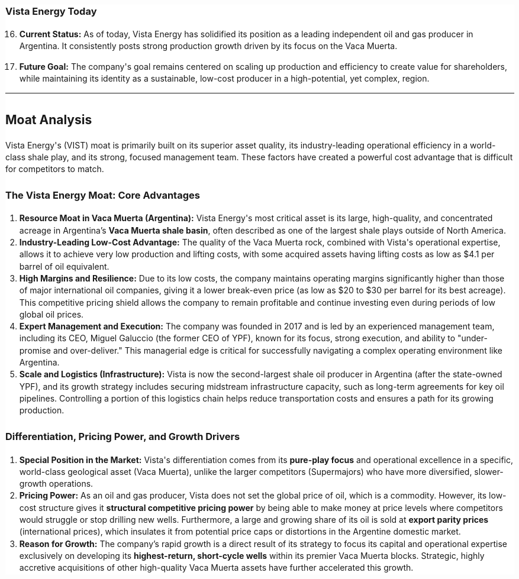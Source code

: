 ### **Vista Energy Today**

16. **Current Status:** As of today, Vista Energy has solidified its position as a leading independent oil and gas producer in Argentina. It consistently posts strong production growth driven by its focus on the Vaca Muerta.

17. **Future Goal:** The company's goal remains centered on scaling up production and efficiency to create value for shareholders, while maintaining its identity as a sustainable, low-cost producer in a high-potential, yet complex, region.

---

## Moat Analysis

Vista Energy's (VIST) moat is primarily built on its superior asset quality, its industry-leading operational efficiency in a world-class shale play, and its strong, focused management team. These factors have created a powerful cost advantage that is difficult for competitors to match.

### The Vista Energy Moat: Core Advantages

1.  **Resource Moat in Vaca Muerta (Argentina):** Vista Energy's most critical asset is its large, high-quality, and concentrated acreage in Argentina’s **Vaca Muerta shale basin**, often described as one of the largest shale plays outside of North America.
2.  **Industry-Leading Low-Cost Advantage:** The quality of the Vaca Muerta rock, combined with Vista's operational expertise, allows it to achieve very low production and lifting costs, with some acquired assets having lifting costs as low as $\text{\$4.1}$ per barrel of oil equivalent.
3.  **High Margins and Resilience:** Due to its low costs, the company maintains operating margins significantly higher than those of major international oil companies, giving it a lower break-even price (as low as $\text{\$20}$ to $\text{\$30}$ per barrel for its best acreage). This competitive pricing shield allows the company to remain profitable and continue investing even during periods of low global oil prices.
4.  **Expert Management and Execution:** The company was founded in 2017 and is led by an experienced management team, including its CEO, Miguel Galuccio (the former CEO of YPF), known for its focus, strong execution, and ability to "under-promise and over-deliver." This managerial edge is critical for successfully navigating a complex operating environment like Argentina.
5.  **Scale and Logistics (Infrastructure):** Vista is now the second-largest shale oil producer in Argentina (after the state-owned YPF), and its growth strategy includes securing midstream infrastructure capacity, such as long-term agreements for key oil pipelines. Controlling a portion of this logistics chain helps reduce transportation costs and ensures a path for its growing production.

### Differentiation, Pricing Power, and Growth Drivers

1.  **Special Position in the Market:** Vista's differentiation comes from its **pure-play focus** and operational excellence in a specific, world-class geological asset (Vaca Muerta), unlike the larger competitors (Supermajors) who have more diversified, slower-growth operations.
2.  **Pricing Power:** As an oil and gas producer, Vista does not set the global price of oil, which is a commodity. However, its low-cost structure gives it **structural competitive pricing power** by being able to make money at price levels where competitors would struggle or stop drilling new wells. Furthermore, a large and growing share of its oil is sold at **export parity prices** (international prices), which insulates it from potential price caps or distortions in the Argentine domestic market.
3.  **Reason for Growth:** The company’s rapid growth is a direct result of its strategy to focus its capital and operational expertise exclusively on developing its **highest-return, short-cycle wells** within its premier Vaca Muerta blocks. Strategic, highly accretive acquisitions of other high-quality Vaca Muerta assets have further accelerated this growth.
